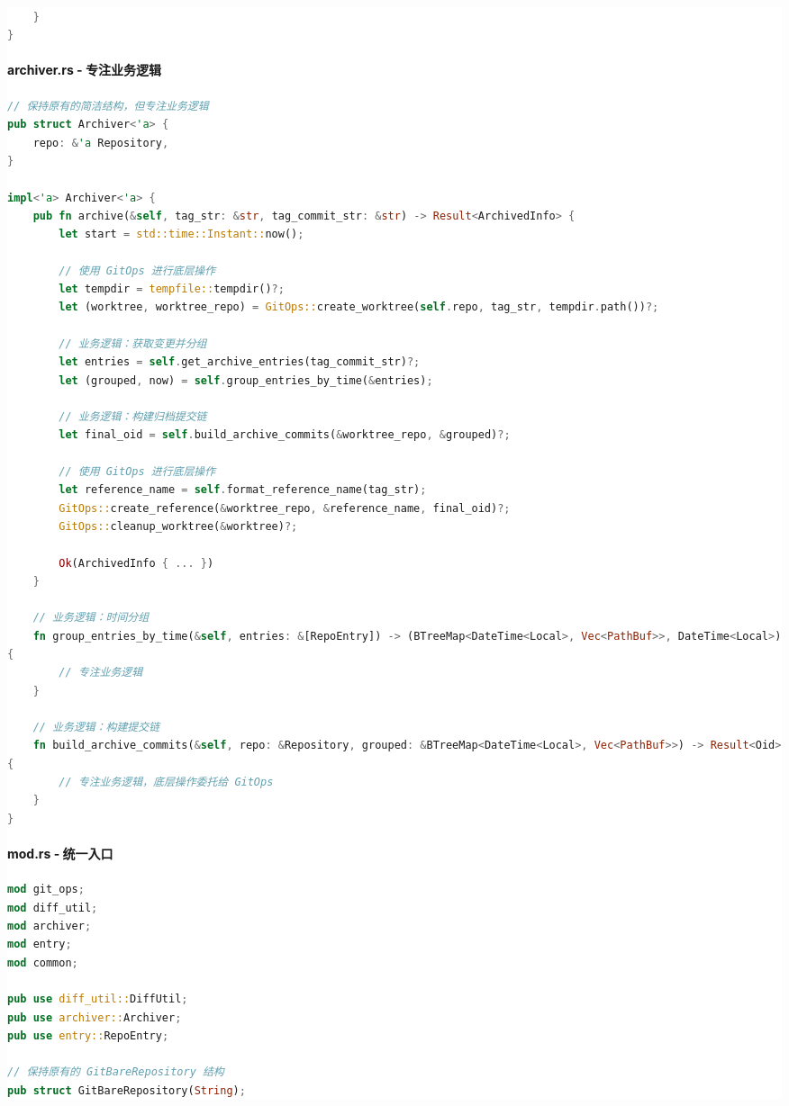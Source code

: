 ```rust
    }
}
```

#### **archiver.rs - 专注业务逻辑**
```rust
// 保持原有的简洁结构，但专注业务逻辑
pub struct Archiver<'a> {
    repo: &'a Repository,
}

impl<'a> Archiver<'a> {
    pub fn archive(&self, tag_str: &str, tag_commit_str: &str) -> Result<ArchivedInfo> {
        let start = std::time::Instant::now();
        
        // 使用 GitOps 进行底层操作
        let tempdir = tempfile::tempdir()?;
        let (worktree, worktree_repo) = GitOps::create_worktree(self.repo, tag_str, tempdir.path())?;
        
        // 业务逻辑：获取变更并分组
        let entries = self.get_archive_entries(tag_commit_str)?;
        let (grouped, now) = self.group_entries_by_time(&entries);
        
        // 业务逻辑：构建归档提交链
        let final_oid = self.build_archive_commits(&worktree_repo, &grouped)?;
        
        // 使用 GitOps 进行底层操作
        let reference_name = self.format_reference_name(tag_str);
        GitOps::create_reference(&worktree_repo, &reference_name, final_oid)?;
        GitOps::cleanup_worktree(&worktree)?;
        
        Ok(ArchivedInfo { ... })
    }
    
    // 业务逻辑：时间分组
    fn group_entries_by_time(&self, entries: &[RepoEntry]) -> (BTreeMap<DateTime<Local>, Vec<PathBuf>>, DateTime<Local>) {
        // 专注业务逻辑
    }
    
    // 业务逻辑：构建提交链
    fn build_archive_commits(&self, repo: &Repository, grouped: &BTreeMap<DateTime<Local>, Vec<PathBuf>>) -> Result<Oid> {
        // 专注业务逻辑，底层操作委托给 GitOps
    }
}
```

#### **mod.rs - 统一入口**
```rust
mod git_ops;
mod diff_util;
mod archiver;
mod entry;
mod common;

pub use diff_util::DiffUtil;
pub use archiver::Archiver;
pub use entry::RepoEntry;

// 保持原有的 GitBareRepository 结构
pub struct GitBareRepository(String);

```